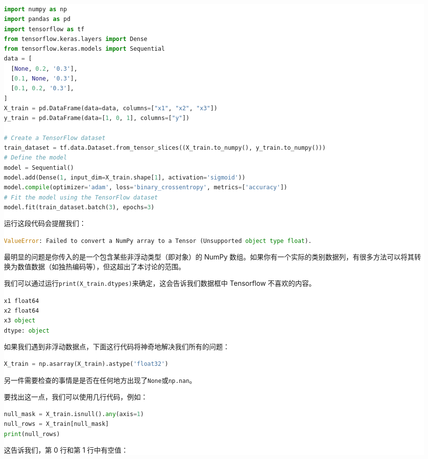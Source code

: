 ```py
import numpy as np
import pandas as pd
import tensorflow as tf
from tensorflow.keras.layers import Dense
from tensorflow.keras.models import Sequential
data = [
  [None, 0.2, '0.3'],
  [0.1, None, '0.3'],
  [0.1, 0.2, '0.3'],
]
X_train = pd.DataFrame(data=data, columns=["x1", "x2", "x3"])
y_train = pd.DataFrame(data=[1, 0, 1], columns=["y"])

# Create a TensorFlow dataset
train_dataset = tf.data.Dataset.from_tensor_slices((X_train.to_numpy(), y_train.to_numpy()))
# Define the model
model = Sequential()
model.add(Dense(1, input_dim=X_train.shape[1], activation='sigmoid'))
model.compile(optimizer='adam', loss='binary_crossentropy', metrics=['accuracy'])
# Fit the model using the TensorFlow dataset
model.fit(train_dataset.batch(3), epochs=3)
```

运行这段代码会提醒我们：

```py
ValueError: Failed to convert a NumPy array to a Tensor (Unsupported object type float).
```

最明显的问题是你传入的是一个包含某些非浮动类型（即对象）的 NumPy 数组。如果你有一个实际的类别数据列，有很多方法可以将其转换为数值数据（如独热编码等），但这超出了本讨论的范围。

我们可以通过运行`print(X_train.dtypes)`来确定，这会告诉我们数据框中 Tensorflow 不喜欢的内容。

```py
x1 float64
x2 float64
x3 object
dtype: object
```

如果我们遇到非浮动数据点，下面这行代码将神奇地解决我们所有的问题：

```py
X_train = np.asarray(X_train).astype('float32')
```

另一件需要检查的事情是是否在任何地方出现了`None`或`np.nan`。

要找出这一点，我们可以使用几行代码，例如：

```py
null_mask = X_train.isnull().any(axis=1)
null_rows = X_train[null_mask]
print(null_rows)
```

这告诉我们，第 0 行和第 1 行中有空值：
